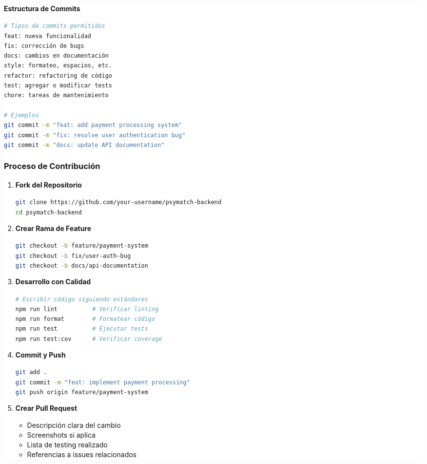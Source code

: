 **Estructura de Commits**

```bash
# Tipos de commits permitidos
feat: nueva funcionalidad
fix: corrección de bugs
docs: cambios en documentación
style: formateo, espacios, etc.
refactor: refactoring de código
test: agregar o modificar tests
chore: tareas de mantenimiento

# Ejemplos
git commit -m "feat: add payment processing system"
git commit -m "fix: resolve user authentication bug"
git commit -m "docs: update API documentation"
```

### Proceso de Contribución

1. **Fork del Repositorio**

   ```bash
   git clone https://github.com/your-username/psymatch-backend
   cd psymatch-backend
   ```

2. **Crear Rama de Feature**

   ```bash
   git checkout -b feature/payment-system
   git checkout -b fix/user-auth-bug
   git checkout -b docs/api-documentation
   ```

3. **Desarrollo con Calidad**

   ```bash
   # Escribir código siguiendo estándares
   npm run lint          # Verificar linting
   npm run format        # Formatear código
   npm run test          # Ejecutar tests
   npm run test:cov      # Verificar coverage
   ```

4. **Commit y Push**

   ```bash
   git add .
   git commit -m "feat: implement payment processing"
   git push origin feature/payment-system
   ```

5. **Crear Pull Request**
   - Descripción clara del cambio
   - Screenshots si aplica
   - Lista de testing realizado
   - Referencias a issues relacionados
